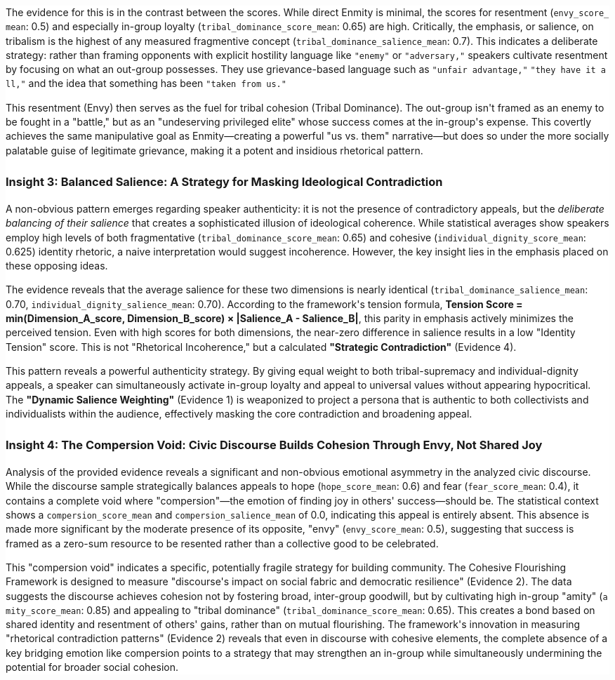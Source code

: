 The evidence for this is in the contrast between the scores. While direct Enmity is minimal, the scores for resentment (`envy_score_mean`: 0.5) and especially in-group loyalty (`tribal_dominance_score_mean`: 0.65) are high. Critically, the emphasis, or salience, on tribalism is the highest of any measured fragmentive concept (`tribal_dominance_salience_mean`: 0.7). This indicates a deliberate strategy: rather than framing opponents with explicit hostility language like `"enemy"` or `"adversary,"` speakers cultivate resentment by focusing on what an out-group possesses. They use grievance-based language such as `"unfair advantage,"` `"they have it all,"` and the idea that something has been `"taken from us."`

This resentment (Envy) then serves as the fuel for tribal cohesion (Tribal Dominance). The out-group isn't framed as an enemy to be fought in a "battle," but as an "undeserving privileged elite" whose success comes at the in-group's expense. This covertly achieves the same manipulative goal as Enmity—creating a powerful "us vs. them" narrative—but does so under the more socially palatable guise of legitimate grievance, making it a potent and insidious rhetorical pattern.

### Insight 3: Balanced Salience: A Strategy for Masking Ideological Contradiction

A non-obvious pattern emerges regarding speaker authenticity: it is not the presence of contradictory appeals, but the *deliberate balancing of their salience* that creates a sophisticated illusion of ideological coherence. While statistical averages show speakers employ high levels of both fragmentative (`tribal_dominance_score_mean`: 0.65) and cohesive (`individual_dignity_score_mean`: 0.625) identity rhetoric, a naive interpretation would suggest incoherence. However, the key insight lies in the emphasis placed on these opposing ideas.

The evidence reveals that the average salience for these two dimensions is nearly identical (`tribal_dominance_salience_mean`: 0.70, `individual_dignity_salience_mean`: 0.70). According to the framework's tension formula, **Tension Score = min(Dimension_A_score, Dimension_B_score) × |Salience_A - Salience_B|**, this parity in emphasis actively minimizes the perceived tension. Even with high scores for both dimensions, the near-zero difference in salience results in a low "Identity Tension" score. This is not "Rhetorical Incoherence," but a calculated **"Strategic Contradiction"** (Evidence 4).

This pattern reveals a powerful authenticity strategy. By giving equal weight to both tribal-supremacy and individual-dignity appeals, a speaker can simultaneously activate in-group loyalty and appeal to universal values without appearing hypocritical. The **"Dynamic Salience Weighting"** (Evidence 1) is weaponized to project a persona that is authentic to both collectivists and individualists within the audience, effectively masking the core contradiction and broadening appeal.

### Insight 4: The Compersion Void: Civic Discourse Builds Cohesion Through Envy, Not Shared Joy

Analysis of the provided evidence reveals a significant and non-obvious emotional asymmetry in the analyzed civic discourse. While the discourse sample strategically balances appeals to hope (`hope_score_mean`: 0.6) and fear (`fear_score_mean`: 0.4), it contains a complete void where "compersion"—the emotion of finding joy in others' success—should be. The statistical context shows a `compersion_score_mean` and `compersion_salience_mean` of 0.0, indicating this appeal is entirely absent. This absence is made more significant by the moderate presence of its opposite, "envy" (`envy_score_mean`: 0.5), suggesting that success is framed as a zero-sum resource to be resented rather than a collective good to be celebrated.

This "compersion void" indicates a specific, potentially fragile strategy for building community. The Cohesive Flourishing Framework is designed to measure "discourse's impact on social fabric and democratic resilience" (Evidence 2). The data suggests the discourse achieves cohesion not by fostering broad, inter-group goodwill, but by cultivating high in-group "amity" (`amity_score_mean`: 0.85) and appealing to "tribal dominance" (`tribal_dominance_score_mean`: 0.65). This creates a bond based on shared identity and resentment of others' gains, rather than on mutual flourishing. The framework's innovation in measuring "rhetorical contradiction patterns" (Evidence 2) reveals that even in discourse with cohesive elements, the complete absence of a key bridging emotion like compersion points to a strategy that may strengthen an in-group while simultaneously undermining the potential for broader social cohesion.
